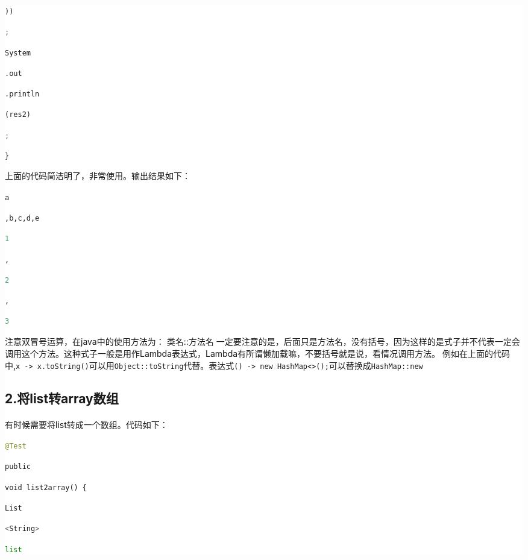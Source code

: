 ```python
))
```
```python
;
```
```python
System
```
```python
.out
```
```python
.println
```
```python
(res2)
```
```python
;
```
```python
}
```
上面的代码简洁明了，非常使用。输出结果如下：
```python
a
```
```python
,b,c,d,e
```
```python
1
```
```python
,
```
```python
2
```
```python
,
```
```python
3
```
注意双冒号运算，在java中的使用方法为：
类名::方法名
一定要注意的是，后面只是方法名，没有括号，因为这样的是式子并不代表一定会调用这个方法。这种式子一般是用作Lambda表达式，Lambda有所谓懒加载嘛，不要括号就是说，看情况调用方法。
例如在上面的代码中,`x -> x.toString()`可以用`Object::toString`代替。表达式`() -> new HashMap<>();`可以替换成`HashMap::new`
## 2.将list转array数组
有时候需要将list转成一个数组。代码如下：
```python
@Test
```
```python
public
```
```python
void list2array() {
```
```python
List
```
```python
<String>
```
```python
list
```
```python
```